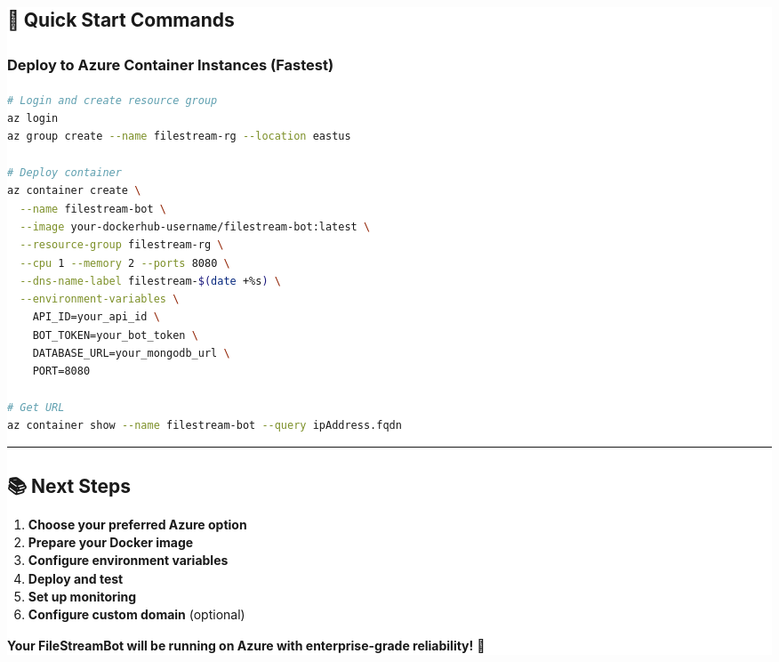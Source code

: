 ## 🎉 **Quick Start Commands**

### Deploy to Azure Container Instances (Fastest)
```bash
# Login and create resource group
az login
az group create --name filestream-rg --location eastus

# Deploy container
az container create \
  --name filestream-bot \
  --image your-dockerhub-username/filestream-bot:latest \
  --resource-group filestream-rg \
  --cpu 1 --memory 2 --ports 8080 \
  --dns-name-label filestream-$(date +%s) \
  --environment-variables \
    API_ID=your_api_id \
    BOT_TOKEN=your_bot_token \
    DATABASE_URL=your_mongodb_url \
    PORT=8080

# Get URL
az container show --name filestream-bot --query ipAddress.fqdn
```

---

## 📚 **Next Steps**

1. **Choose your preferred Azure option**
2. **Prepare your Docker image**
3. **Configure environment variables**
4. **Deploy and test**
5. **Set up monitoring**
6. **Configure custom domain** (optional)

**Your FileStreamBot will be running on Azure with enterprise-grade reliability!** 🚀
